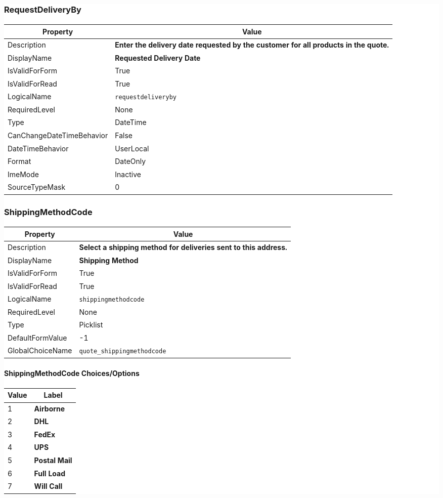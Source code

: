 ### <a name="BKMK_RequestDeliveryBy"></a> RequestDeliveryBy

|Property|Value|
|---|---|
|Description|**Enter the delivery date requested by the customer for all products in the quote.**|
|DisplayName|**Requested Delivery Date**|
|IsValidForForm|True|
|IsValidForRead|True|
|LogicalName|`requestdeliveryby`|
|RequiredLevel|None|
|Type|DateTime|
|CanChangeDateTimeBehavior|False|
|DateTimeBehavior|UserLocal|
|Format|DateOnly|
|ImeMode|Inactive|
|SourceTypeMask|0|

### <a name="BKMK_ShippingMethodCode"></a> ShippingMethodCode

|Property|Value|
|---|---|
|Description|**Select a shipping method for deliveries sent to this address.**|
|DisplayName|**Shipping Method**|
|IsValidForForm|True|
|IsValidForRead|True|
|LogicalName|`shippingmethodcode`|
|RequiredLevel|None|
|Type|Picklist|
|DefaultFormValue|-1|
|GlobalChoiceName|`quote_shippingmethodcode`|

#### ShippingMethodCode Choices/Options

|Value|Label|
|---|---|
|1|**Airborne**|
|2|**DHL**|
|3|**FedEx**|
|4|**UPS**|
|5|**Postal Mail**|
|6|**Full Load**|
|7|**Will Call**|
